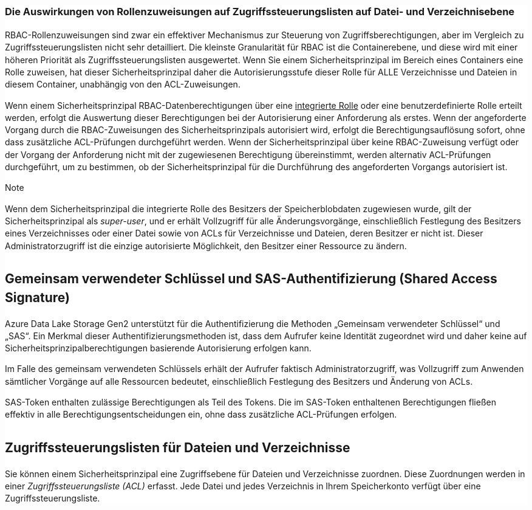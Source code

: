 ### <a name="the-impact-of-role-assignments-on-file-and-directory-level-access-control-lists"></a>Die Auswirkungen von Rollenzuweisungen auf Zugriffssteuerungslisten auf Datei- und Verzeichnisebene

RBAC-Rollenzuweisungen sind zwar ein effektiver Mechanismus zur Steuerung von Zugriffsberechtigungen, aber im Vergleich zu Zugriffssteuerungslisten nicht sehr detailliert. Die kleinste Granularität für RBAC ist die Containerebene, und diese wird mit einer höheren Priorität als Zugriffssteuerungslisten ausgewertet. Wenn Sie einem Sicherheitsprinzipal im Bereich eines Containers eine Rolle zuweisen, hat dieser Sicherheitsprinzipal daher die Autorisierungsstufe dieser Rolle für ALLE Verzeichnisse und Dateien in diesem Container, unabhängig von den ACL-Zuweisungen.

Wenn einem Sicherheitsprinzipal RBAC-Datenberechtigungen über eine [integrierte Rolle](https://docs.microsoft.com/azure/storage/common/storage-auth-aad?toc=%2fazure%2fstorage%2fblobs%2ftoc.json#built-in-rbac-roles-for-blobs-and-queues) oder eine benutzerdefinierte Rolle erteilt werden, erfolgt die Auswertung dieser Berechtigungen bei der Autorisierung einer Anforderung als erstes. Wenn der angeforderte Vorgang durch die RBAC-Zuweisungen des Sicherheitsprinzipals autorisiert wird, erfolgt die Berechtigungsauflösung sofort, ohne dass zusätzliche ACL-Prüfungen durchgeführt werden. Wenn der Sicherheitsprinzipal über keine RBAC-Zuweisung verfügt oder der Vorgang der Anforderung nicht mit der zugewiesenen Berechtigung übereinstimmt, werden alternativ ACL-Prüfungen durchgeführt, um zu bestimmen, ob der Sicherheitsprinzipal für die Durchführung des angeforderten Vorgangs autorisiert ist.

> [!NOTE]
> Wenn dem Sicherheitsprinzipal die integrierte Rolle des Besitzers der Speicherblobdaten zugewiesen wurde, gilt der Sicherheitsprinzipal als *super-user*, und er erhält Vollzugriff für alle Änderungsvorgänge, einschließlich Festlegung des Besitzers eines Verzeichnisses oder einer Datei sowie von ACLs für Verzeichnisse und Dateien, deren Besitzer er nicht ist. Dieser Administratorzugriff ist die einzige autorisierte Möglichkeit, den Besitzer einer Ressource zu ändern.

## <a name="shared-key-and-shared-access-signature-sas-authentication"></a>Gemeinsam verwendeter Schlüssel und SAS-Authentifizierung (Shared Access Signature)

Azure Data Lake Storage Gen2 unterstützt für die Authentifizierung die Methoden „Gemeinsam verwendeter Schlüssel“ und „SAS“. Ein Merkmal dieser Authentifizierungsmethoden ist, dass dem Aufrufer keine Identität zugeordnet wird und daher keine auf Sicherheitsprinzipalberechtigungen basierende Autorisierung erfolgen kann.

Im Falle des gemeinsam verwendeten Schlüssels erhält der Aufrufer faktisch Administratorzugriff, was Vollzugriff zum Anwenden sämtlicher Vorgänge auf alle Ressourcen bedeutet, einschließlich Festlegung des Besitzers und Änderung von ACLs.

SAS-Token enthalten zulässige Berechtigungen als Teil des Tokens. Die im SAS-Token enthaltenen Berechtigungen fließen effektiv in alle Berechtigungsentscheidungen ein, ohne dass zusätzliche ACL-Prüfungen erfolgen.

## <a name="access-control-lists-on-files-and-directories"></a>Zugriffssteuerungslisten für Dateien und Verzeichnisse

Sie können einem Sicherheitsprinzipal eine Zugriffsebene für Dateien und Verzeichnisse zuordnen. Diese Zuordnungen werden in einer *Zugriffssteuerungsliste (ACL)* erfasst. Jede Datei und jedes Verzeichnis in Ihrem Speicherkonto verfügt über eine Zugriffssteuerungsliste.
